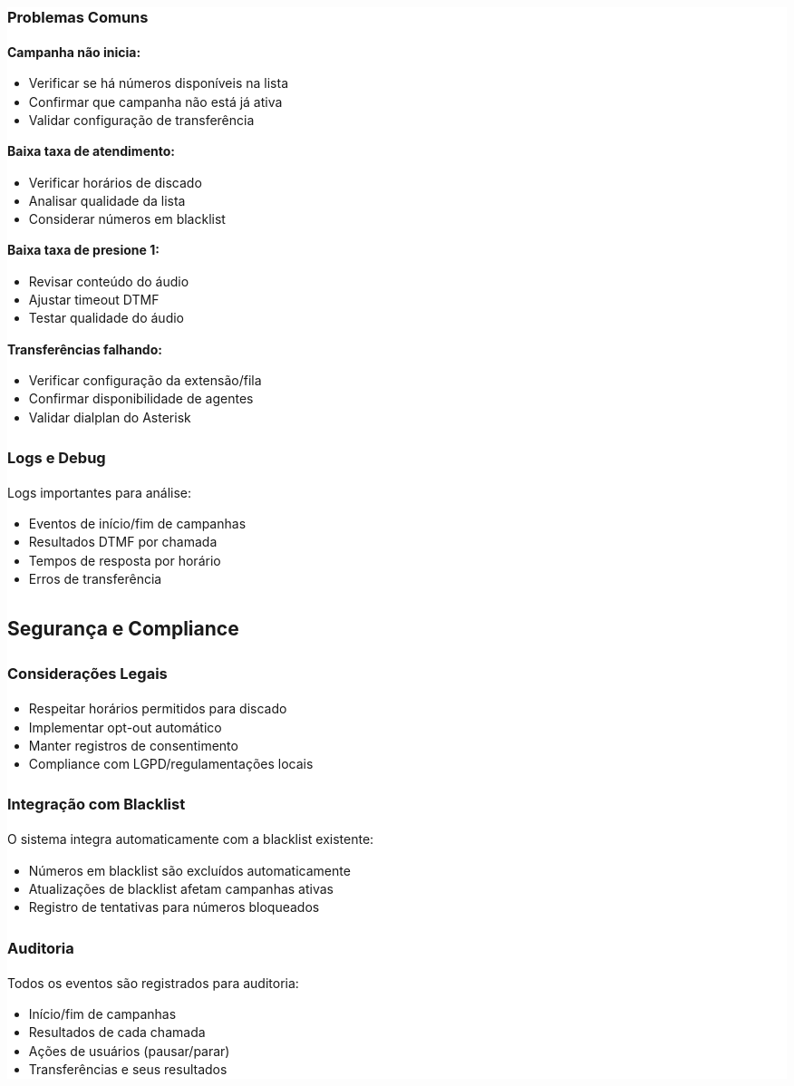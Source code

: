 ### Problemas Comuns

**Campanha não inicia:**
- Verificar se há números disponíveis na lista
- Confirmar que campanha não está já ativa
- Validar configuração de transferência

**Baixa taxa de atendimento:**
- Verificar horários de discado
- Analisar qualidade da lista
- Considerar números em blacklist

**Baixa taxa de presione 1:**
- Revisar conteúdo do áudio
- Ajustar timeout DTMF
- Testar qualidade do áudio

**Transferências falhando:**
- Verificar configuração da extensão/fila
- Confirmar disponibilidade de agentes
- Validar dialplan do Asterisk

### Logs e Debug

Logs importantes para análise:
- Eventos de início/fim de campanhas
- Resultados DTMF por chamada
- Tempos de resposta por horário
- Erros de transferência

## Segurança e Compliance

### Considerações Legais
- Respeitar horários permitidos para discado
- Implementar opt-out automático
- Manter registros de consentimento
- Compliance com LGPD/regulamentações locais

### Integração com Blacklist
O sistema integra automaticamente com a blacklist existente:
- Números em blacklist são excluídos automaticamente
- Atualizações de blacklist afetam campanhas ativas
- Registro de tentativas para números bloqueados

### Auditoria
Todos os eventos são registrados para auditoria:
- Início/fim de campanhas
- Resultados de cada chamada
- Ações de usuários (pausar/parar)
- Transferências e seus resultados 